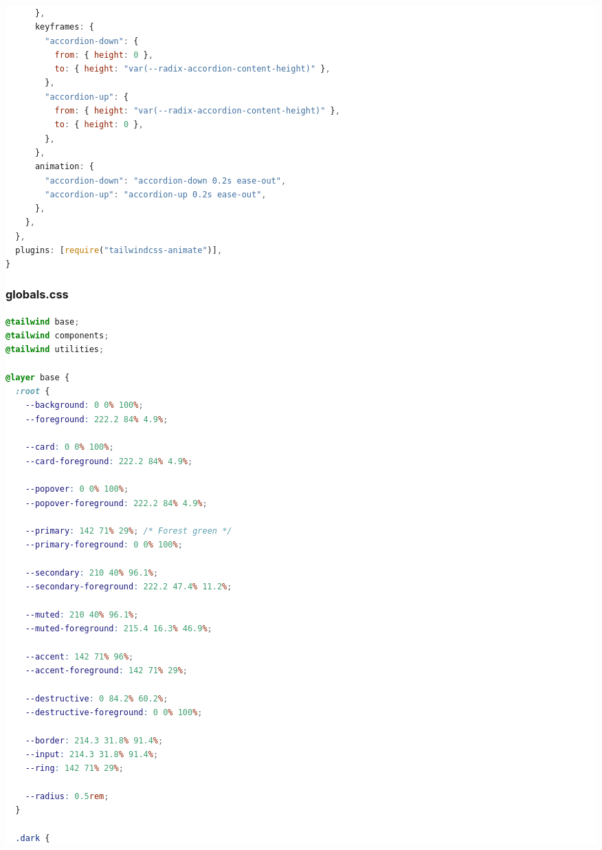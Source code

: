 ```javascript
      },
      keyframes: {
        "accordion-down": {
          from: { height: 0 },
          to: { height: "var(--radix-accordion-content-height)" },
        },
        "accordion-up": {
          from: { height: "var(--radix-accordion-content-height)" },
          to: { height: 0 },
        },
      },
      animation: {
        "accordion-down": "accordion-down 0.2s ease-out",
        "accordion-up": "accordion-up 0.2s ease-out",
      },
    },
  },
  plugins: [require("tailwindcss-animate")],
}

```

### globals.css

```css
@tailwind base;
@tailwind components;
@tailwind utilities;

@layer base {
  :root {
    --background: 0 0% 100%;
    --foreground: 222.2 84% 4.9%;
    
    --card: 0 0% 100%;
    --card-foreground: 222.2 84% 4.9%;
    
    --popover: 0 0% 100%;
    --popover-foreground: 222.2 84% 4.9%;
    
    --primary: 142 71% 29%; /* Forest green */
    --primary-foreground: 0 0% 100%;
    
    --secondary: 210 40% 96.1%;
    --secondary-foreground: 222.2 47.4% 11.2%;
    
    --muted: 210 40% 96.1%;
    --muted-foreground: 215.4 16.3% 46.9%;
    
    --accent: 142 71% 96%;
    --accent-foreground: 142 71% 29%;
    
    --destructive: 0 84.2% 60.2%;
    --destructive-foreground: 0 0% 100%;
    
    --border: 214.3 31.8% 91.4%;
    --input: 214.3 31.8% 91.4%;
    --ring: 142 71% 29%;
    
    --radius: 0.5rem;
  }
  
  .dark {
```